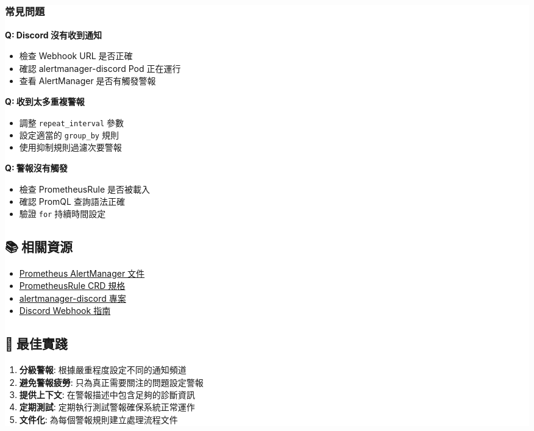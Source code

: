 ### 常見問題

**Q: Discord 沒有收到通知**
- 檢查 Webhook URL 是否正確
- 確認 alertmanager-discord Pod 正在運行
- 查看 AlertManager 是否有觸發警報

**Q: 收到太多重複警報**
- 調整 `repeat_interval` 參數
- 設定適當的 `group_by` 規則
- 使用抑制規則過濾次要警報

**Q: 警報沒有觸發**
- 檢查 PrometheusRule 是否被載入
- 確認 PromQL 查詢語法正確
- 驗證 `for` 持續時間設定

## 📚 相關資源

- [Prometheus AlertManager 文件](https://prometheus.io/docs/alerting/latest/alertmanager/)
- [PrometheusRule CRD 規格](https://github.com/prometheus-operator/prometheus-operator/blob/main/Documentation/api.md#prometheusrule)
- [alertmanager-discord 專案](https://github.com/metalmatze/alertmanager-discord)
- [Discord Webhook 指南](https://support.discord.com/hc/en-us/articles/228383668-Intro-to-Webhooks)

## 🎯 最佳實踐

1. **分級警報**: 根據嚴重程度設定不同的通知頻道
2. **避免警報疲勞**: 只為真正需要關注的問題設定警報
3. **提供上下文**: 在警報描述中包含足夠的診斷資訊
4. **定期測試**: 定期執行測試警報確保系統正常運作
5. **文件化**: 為每個警報規則建立處理流程文件
